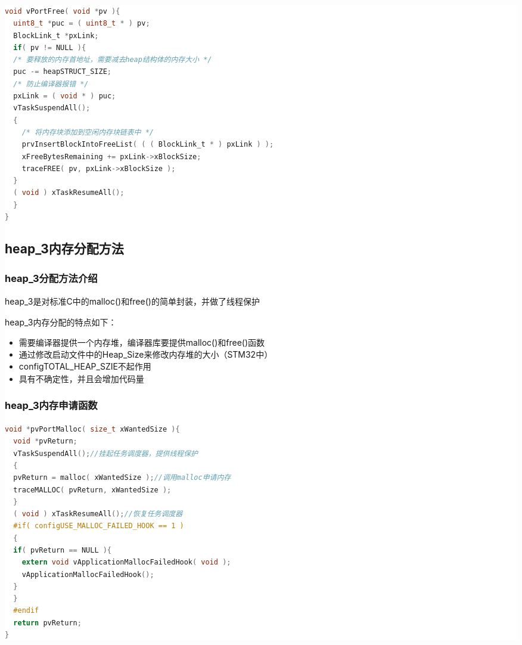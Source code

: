 ```c
void vPortFree( void *pv ){
  uint8_t *puc = ( uint8_t * ) pv;
  BlockLink_t *pxLink;
  if( pv != NULL ){
  /* 要释放的内存首地址，需要减去heap结构体的内存大小 */
  puc -= heapSTRUCT_SIZE;
  /* 防止编译器报错 */
  pxLink = ( void * ) puc;
  vTaskSuspendAll();
  {
    /* 将内存块添加到空闲内存块链表中 */
    prvInsertBlockIntoFreeList( ( ( BlockLink_t * ) pxLink ) );
    xFreeBytesRemaining += pxLink->xBlockSize;
    traceFREE( pv, pxLink->xBlockSize );
  }
  ( void ) xTaskResumeAll();
  }
}

```

## heap\_3内存分配方法

### heap\_3分配方法介绍

heap\_3是对标准C中的malloc()和free()的简单封装，并做了线程保护

heap\_3内存分配的特点如下：

- 需要编译器提供一个内存堆，编译器库要提供malloc()和free()函数
- 通过修改启动文件中的Heap\_Size来修改内存堆的大小（STM32中）
- configTOTAL\_HEAP\_SZIE不起作用
- 具有不确定性，并且会增加代码量

### heap\_3内存申请函数

```c
void *pvPortMalloc( size_t xWantedSize ){
  void *pvReturn;
  vTaskSuspendAll();//挂起任务调度器，提供线程保护
  {
  pvReturn = malloc( xWantedSize );//调用malloc申请内存
  traceMALLOC( pvReturn, xWantedSize );
  }
  ( void ) xTaskResumeAll();//恢复任务调度器
  #if( configUSE_MALLOC_FAILED_HOOK == 1 )
  {
  if( pvReturn == NULL ){
    extern void vApplicationMallocFailedHook( void );
    vApplicationMallocFailedHook();
  }
  }
  #endif
  return pvReturn;
}

```
